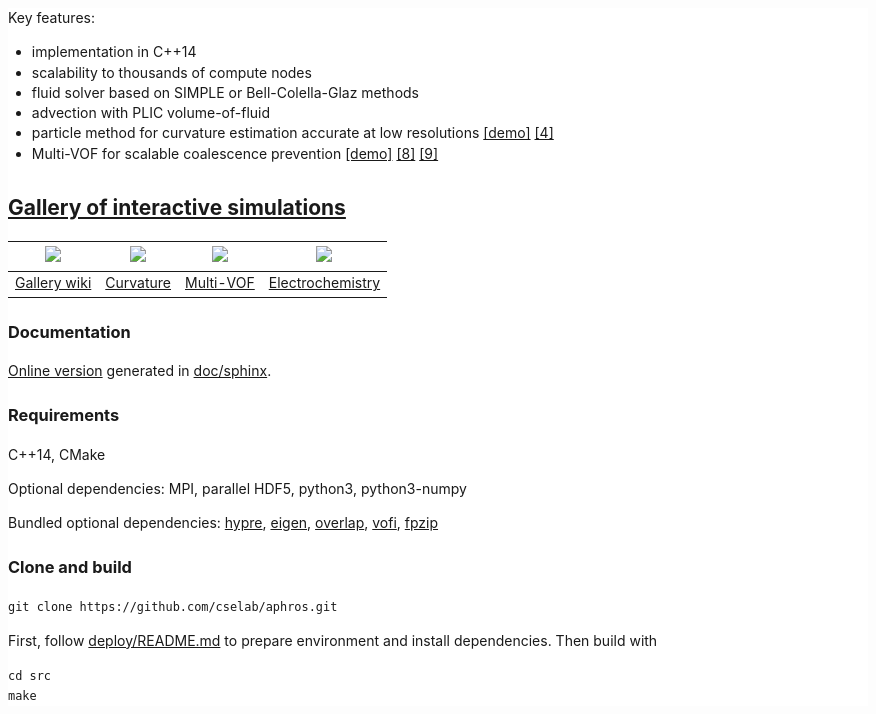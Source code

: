 Key features:

- implementation in C++14
- scalability to thousands of compute nodes
- fluid solver based on SIMPLE or Bell-Colella-Glaz methods
- advection with PLIC volume-of-fluid
- particle method for curvature estimation accurate at low resolutions
[[demo]](https://cselab.github.io/aphros/curv.html)
[[4]](https://doi.org/10.1016/j.ijmultiphaseflow.2020.103209)
- Multi-VOF for scalable coalescence prevention
[[demo]](https://cselab.github.io/aphros/wasm/hydro.html)
[[8]](https://doi.org/10.1145/3394277.3401856)
[[9]](https://arxiv.org/abs/2103.01513)

## [Gallery of interactive simulations](https://github.com/cselab/aphros/wiki/Aphros-Explorer)

 [<img src="https://cselab.github.io/aphros/images/aphros_tile9.jpg" width=120>](https://github.com/cselab/aphros/wiki/Aphros-Explorer) | [<img src="https://cselab.github.io/aphros/images/thumb/curv.jpg" height=120>](https://cselab.github.io/aphros/curv.html) | [<img src="https://cselab.github.io/aphros/images/thumb/hydro.jpg" height=120>](https://cselab.github.io/aphros/wasm/hydro.html) | [<img src="https://cselab.github.io/aphros/images/thumb/electrochem.jpg" height=120>](https://cselab.github.io/aphros/wasm/electrochem.html)
:---:|:---:|:---:|:---:
[Gallery wiki](https://github.com/cselab/aphros/wiki/Aphros-Explorer) | [Curvature](https://cselab.github.io/aphros/curv.html) | [Multi-VOF](https://cselab.github.io/aphros/wasm/hydro.html) | [Electrochemistry](https://cselab.github.io/aphros/wasm/electrochem.html)

### Documentation

[Online version](<https://cselab.github.io/aphros/doc>) generated in [doc/sphinx](doc/sphinx).

### Requirements

C++14, CMake

Optional dependencies:
MPI,
parallel HDF5,
python3,
python3-numpy

Bundled optional dependencies:
[hypre](https://github.com/hypre-space/hypre),
[eigen](https://gitlab.com/libeigen/eigen),
[overlap](https://github.com/severinstrobl/overlap),
[vofi](https://github.com/VOFTracking/Vofi),
[fpzip](https://github.com/LLNL/fpzip)

### Clone and build

```
git clone https://github.com/cselab/aphros.git
```

First, follow [deploy/README.md](deploy/README.md) to
prepare environment and install dependencies. Then build with

```
cd src
make
```
